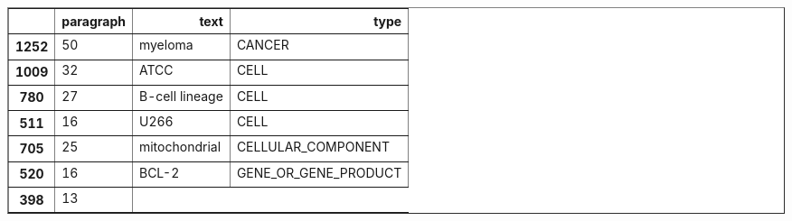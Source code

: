 


<div>
<style scoped>
    .dataframe tbody tr th:only-of-type {
        vertical-align: middle;
    }

    .dataframe tbody tr th {
        vertical-align: top;
    }

    .dataframe thead th {
        text-align: right;
    }
</style>
<table border="1" class="dataframe">
  <thead>
    <tr style="text-align: right;">
      <th></th>
      <th>paragraph</th>
      <th>text</th>
      <th>type</th>
    </tr>
  </thead>
  <tbody>
    <tr>
      <th>1252</th>
      <td>50</td>
      <td>myeloma</td>
      <td>CANCER</td>
    </tr>
    <tr>
      <th>1009</th>
      <td>32</td>
      <td>ATCC</td>
      <td>CELL</td>
    </tr>
    <tr>
      <th>780</th>
      <td>27</td>
      <td>B-cell lineage</td>
      <td>CELL</td>
    </tr>
    <tr>
      <th>511</th>
      <td>16</td>
      <td>U266</td>
      <td>CELL</td>
    </tr>
    <tr>
      <th>705</th>
      <td>25</td>
      <td>mitochondrial</td>
      <td>CELLULAR_COMPONENT</td>
    </tr>
    <tr>
      <th>520</th>
      <td>16</td>
      <td>BCL-2</td>
      <td>GENE_OR_GENE_PRODUCT</td>
    </tr>
    <tr>
      <th>398</th>
      <td>13</td>
